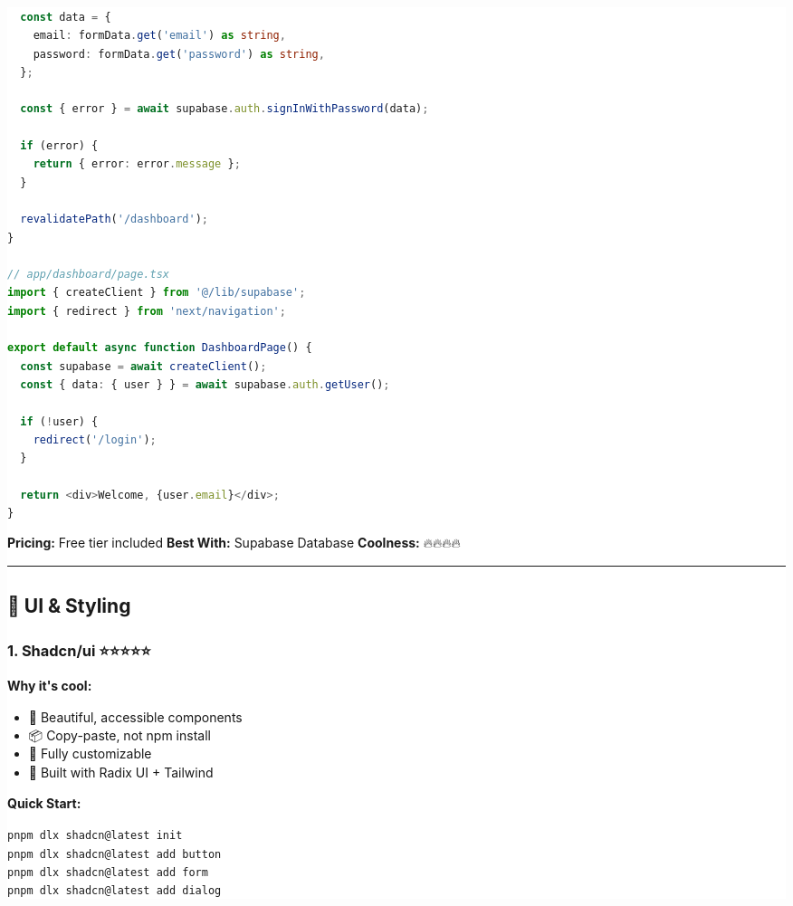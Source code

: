 ```typescript
  const data = {
    email: formData.get('email') as string,
    password: formData.get('password') as string,
  };

  const { error } = await supabase.auth.signInWithPassword(data);

  if (error) {
    return { error: error.message };
  }

  revalidatePath('/dashboard');
}

// app/dashboard/page.tsx
import { createClient } from '@/lib/supabase';
import { redirect } from 'next/navigation';

export default async function DashboardPage() {
  const supabase = await createClient();
  const { data: { user } } = await supabase.auth.getUser();

  if (!user) {
    redirect('/login');
  }

  return <div>Welcome, {user.email}</div>;
}
```

**Pricing:** Free tier included
**Best With:** Supabase Database
**Coolness:** 🔥🔥🔥🔥

---

## 🎨 UI & Styling

### 1. Shadcn/ui ⭐⭐⭐⭐⭐

**Why it's cool:**

- 🎨 Beautiful, accessible components
- 📦 Copy-paste, not npm install
- 🎯 Fully customizable
- 🔧 Built with Radix UI + Tailwind

**Quick Start:**

```bash
pnpm dlx shadcn@latest init
pnpm dlx shadcn@latest add button
pnpm dlx shadcn@latest add form
pnpm dlx shadcn@latest add dialog
```
